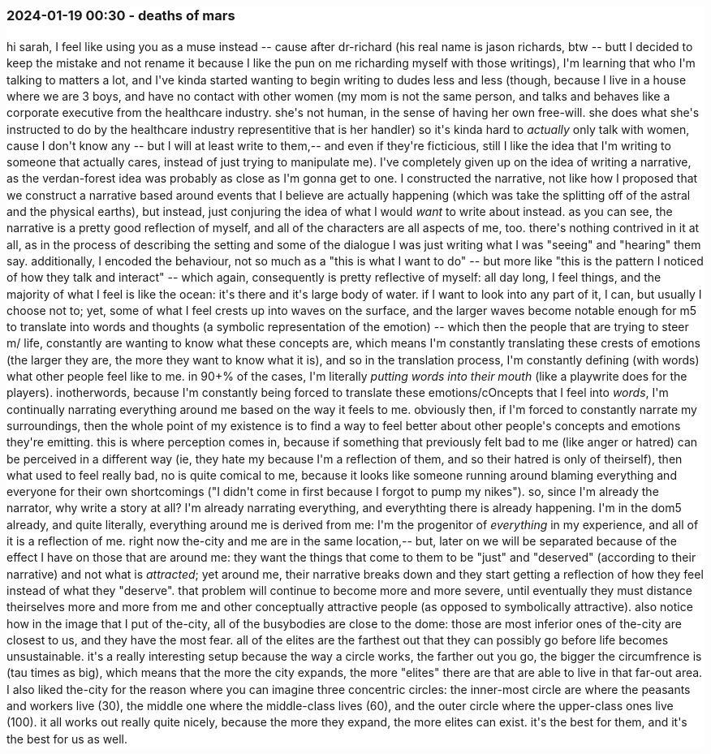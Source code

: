### 2024-01-19 00:30 - deaths of mars

hi sarah, I feel like using you as a muse instead -- cause after dr-richard (his real name is jason richards, btw -- butt I decided to keep the mistake and not rename it because I like the pun on me richarding myself with those writings), I'm learning that who I'm talking to matters a lot, and I've kinda started wanting to begin writing to dudes less and less (though, because I live in a house where we are 3 boys, and have no contact with other women (my mom is not the same person, and talks and behaves like a corporate executive from the healthcare industry. she's not human, in the sense of having her own free-will. she does what she's instructed to do by the healthcare industry representitive that is her handler) so it's kinda hard to *actually* only talk with women, cause I don't know any -- but I will at least write to them,-- and even if they're ficticious, still I like the idea that I'm writing to someone that actually cares, instead of just trying to manipulate me).
	I've completely given up on the idea of writing a narrative, as the verdan-forest idea was probably as close as I'm gonna get to one. I constructed the narrative, not like how I proposed that we construct a narrative based around events that I believe are actually happening (which was take the splitting off of the astral and the physical earths), but instead, just conjuring the idea of what I would *want* to write about instead. as you can see, the narrative is a pretty good reflection of myself, and all of the characters are all aspects of me, too. there's nothing contrived in it at all, as in the process of describing the setting and some of the dialogue I was just writing what I was "seeing" and "hearing" them say. additionally, I encoded the behaviour, not so much as a "this is what I want to do" -- but more like "this is the pattern I noticed of how they talk and interact" -- which again, consequently is pretty reflective of myself: all day long, I feel things, and the majority of what I feel is like the ocean: it's there and it's large body of water. if I want to look into any part of it, I can, but usually I choose not to; yet, some of what I feel crests up into waves on the surface, and the larger waves become notable enough for m5 to translate into words and thoughts (a symbolic representation of the emotion) -- which then the people that are trying to steer m/ life, constantly are wanting to know what these concepts are, which means I'm constantly translating these crests of emotions (the larger they are, the more they want to know what it is), and so in the translation process, I'm constantly defining (with words) what other people feel like to me. in 90+% of the cases, I'm literally *putting words into their mouth* (like a playwrite does for the players). inotherwords, because I'm constantly being forced to translate these emotions/cOncepts that I feel into *words*, I'm continually narrating everything around me based on the way it feels to me.
	obviously then, if I'm forced to constantly narrate my surroundings, then the whole point of my existence is to find a way to feel better about other people's concepts and emotions they're emitting. this is where perception comes in, because if something that previously felt bad to me (like anger or hatred) can be perceived in a different way (ie, they hate my because I'm a reflection of them, and so their hatred is only of theirself), then what used to feel really bad, no is quite comical to me, because it looks like someone running around blaming everything and everyone for their own shortcomings ("I didn't come in first because I forgot to pump my nikes").
	so, since I'm already the narrator, why write a story at all? I'm already narrating everything, and everythting there is already happening. I'm in the dom5 already, and quite literally, everything around me is derived from me: I'm the progenitor of *everything* in my experience, and all of it is a reflection of me.
	right now the-city and me are in the same location,-- but, later on we will be separated because of the effect I have on those that are around me: they want the things that come to them to be "just" and "deserved" (according to their narrative) and not what is *attracted*; yet around me, their narrative breaks down and they start getting a reflection of how they feel instead of what they "deserve". that problem will continue to become more and more severe, until eventually they must distance theirselves more and more from me and other conceptually attractive people (as opposed to symbolically attractive).
		also notice how in the image that I put of the-city, all of the busybodies are close to the dome: those are most inferior ones of the-city are closest to us, and they have the most fear. all of the elites are the farthest out that they can possibly go before life becomes unsustainable. it's a really interesting setup because the way a circle works, the farther out you go, the bigger the circumfrence is (tau times as big), which means that the more the city expands, the more "elites" there are that are able to live in that far-out area. I also liked the-city for the reason where you can imagine three concentric circles: the inner-most circle are where the peasants and workers live (30), the middle one where the middle-class lives (60), and the outer circle where the upper-class ones live (100). it all works out really quite nicely, because the more they expand, the more elites can exist. it's the best for them, and it's the best for us as well.